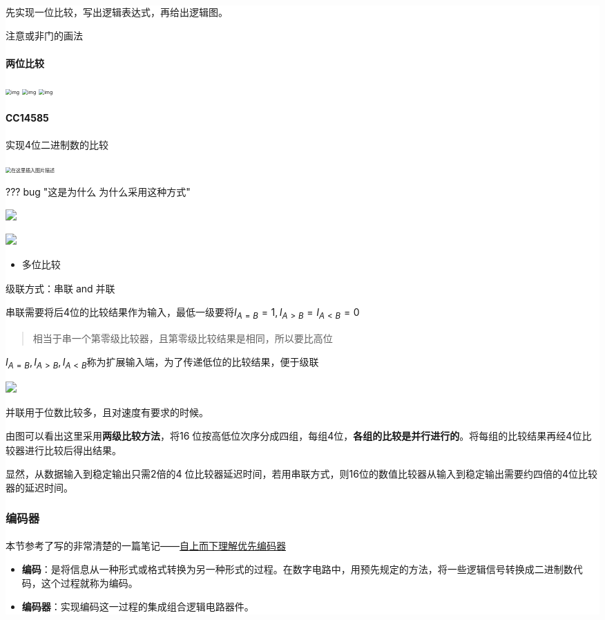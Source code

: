 先实现一位比较，写出逻辑表达式，再给出逻辑图。

注意或非门的画法



#### 两位比较

<img src="https://philfan-pic.oss-cn-beijing.aliyuncs.com/web_pic/Robotics_______assets__EmbeddedSystem-digitalcircuit.assets__v2-bdaebb6580d3bbdd7a4cc252a0d25e6c_r.webp" alt="img" style="zoom:50%;" />

<img src="https://philfan-pic.oss-cn-beijing.aliyuncs.com/web_pic/Robotics_______assets__EmbeddedSystem-digitalcircuit.assets__v2-e417ce3acbe7a1f6ed053c1efe8dac80_r.webp" alt="img" style="zoom:50%;" />

<img src="https://philfan-pic.oss-cn-beijing.aliyuncs.com/web_pic/Robotics_______assets__EmbeddedSystem-digitalcircuit.assets__v2-1a5b5e5de9e966642139cc2ca11b7027_r.webp" alt="img" style="zoom:50%;" />

#### CC14585  

  实现4位二进制数的比较

<img src="https://philfan-pic.oss-cn-beijing.aliyuncs.com/web_pic/Robotics_______assets__EmbeddedSystem-digitalcircuit.assets__20200415151753424.webp" alt="在这里插入图片描述" style="zoom:50%;" />

??? bug "这是为什么 为什么采用这种方式"

![](https://philfan-pic.oss-cn-beijing.aliyuncs.com/web_pic/Robotics_______assets__EmbeddedSystem-digitalcircuit.assets__image-20240313105942397.webp)

![](https://philfan-pic.oss-cn-beijing.aliyuncs.com/web_pic/Robotics_______assets__EmbeddedSystem-digitalcircuit.assets__20200415152514518.webp)

- 多位比较

级联方式：串联 and 并联

串联需要将后4位的比较结果作为输入，最低一级要将$I_{A=B} = 1,I_{A>B}= I_{A<B} = 0$

> 相当于串一个第零级比较器，且第零级比较结果是相同，所以要比高位

$I_{A=B},I_{A>B},I_{A<B}$称为扩展输入端，为了传递低位的比较结果，便于级联

![](https://philfan-pic.oss-cn-beijing.aliyuncs.com/web_pic/Robotics_______assets__EmbeddedSystem-digitalcircuit.assets__v2-162580e457a1fcb6c7d5b398fbcb9adb_r.webp)





并联用于位数比较多，且对速度有要求的时候。

由图可以看出这里采用**两级比较方法**，将16 位按高低位次序分成四组，每组4位，**各组的比较是并行进行的**。将每组的比较结果再经4位比较器进行比较后得出结果。

显然，从数据输入到稳定输出只需2倍的4 位比较器延迟时间，若用串联方式，则16位的数值比较器从输入到稳定输出需要约四倍的4位比较器的延迟时间。







### 编码器

本节参考了写的非常清楚的一篇笔记——[自上而下理解优先编码器](https://zhuanlan.zhihu.com/p/569801290)

- **编码**：是将信息从一种形式或格式转换为另一种形式的过程。在数字电路中，用预先规定的方法，将一些逻辑信号转换成二进制数代码，这个过程就称为编码。

- **编码器**：实现编码这一过程的集成组合逻辑电路器件。

